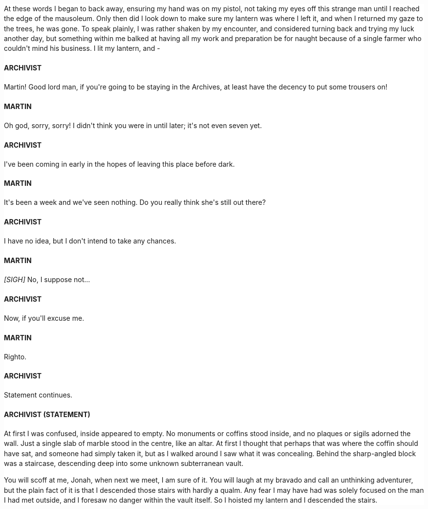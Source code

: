 At these words I began to back away, ensuring my hand was on my pistol, not taking my eyes off this strange man until I reached the edge of the mausoleum. Only then did I look down to make sure my lantern was where I left it, and when I returned my gaze to the trees, he was gone. To speak plainly, I was rather shaken by my encounter, and considered turning back and trying my luck another day, but something within me balked at having all my work and preparation be for naught because of a single farmer who couldn't mind his business. I lit my lantern, and - 

#### ARCHIVIST

Martin! Good lord man, if you're going to be staying in the Archives, at least have the decency to put some trousers on!

#### MARTIN

Oh god, sorry, sorry! I didn't think you were in until later; it's not even seven yet.

#### ARCHIVIST

I've been coming in early in the hopes of leaving this place before dark.

#### MARTIN

It's been a week and we've seen nothing. Do you really think she's still out there?

#### ARCHIVIST

I have no idea, but I don't intend to take any chances.

#### MARTIN

_[SIGH]_ No, I suppose not...

#### ARCHIVIST

Now, if you'll excuse me.

#### MARTIN

Righto.

#### ARCHIVIST

Statement continues.

#### ARCHIVIST (STATEMENT)

At first I was confused, inside appeared to empty. No monuments or coffins stood inside, and no plaques or sigils adorned the wall. Just a single slab of marble stood in the centre, like an altar. At first I thought that perhaps that was where the coffin should have sat, and someone had simply taken it, but as I walked around I saw what it was concealing. Behind the sharp-angled block was a staircase, descending deep into some unknown subterranean vault.

You will scoff at me, Jonah, when next we meet, I am sure of it. You will laugh at my bravado and call an unthinking adventurer, but the plain fact of it is that I descended those stairs with hardly a qualm. Any fear I may have had was solely focused on the man I had met outside, and I foresaw no danger within the vault itself. So I hoisted my lantern and I descended the stairs.
